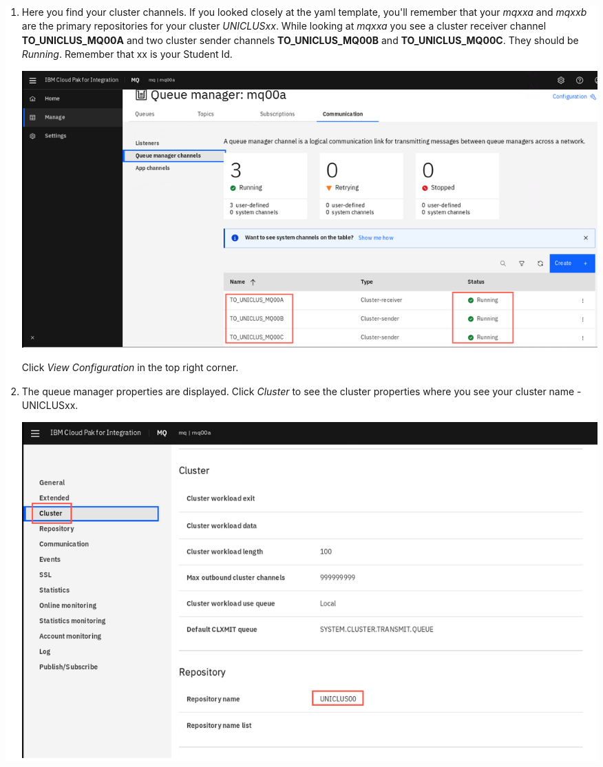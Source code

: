 1. Here you find your cluster channels. If you looked closely at the yaml template, you'll remember that your *mqxxa* and *mqxxb* are the primary repositories for your cluster *UNICLUSxx*. While looking at *mqxxa* you see a cluster receiver channel **TO_UNICLUS_MQ00A** and two cluster sender channels **TO_UNICLUS_MQ00B** and **TO_UNICLUS_MQ00C**. They should be *Running*. Remember that xx is your Student Id.

	![](./images/image26.png)

	Click *View Configuration* in the top right corner.

1. The queue manager properties are displayed. Click *Cluster* to see the cluster properties where you see your cluster name - UNICLUSxx.

	![](./images/image27.png)
